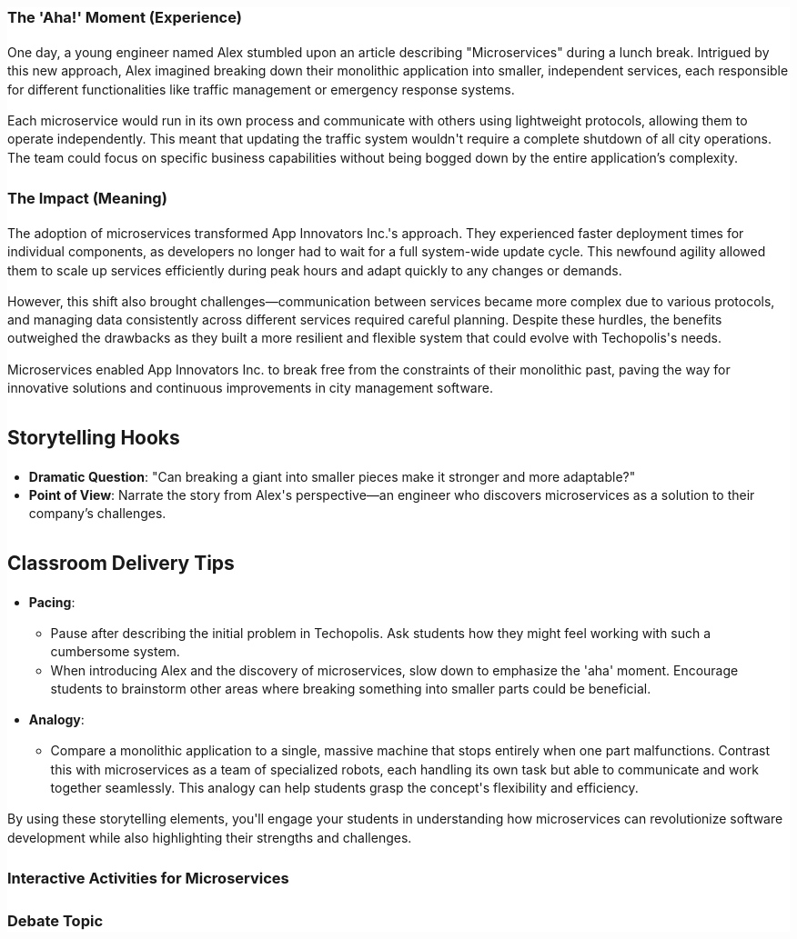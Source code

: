 ### The 'Aha!' Moment (Experience)
One day, a young engineer named Alex stumbled upon an article describing "Microservices" during a lunch break. Intrigued by this new approach, Alex imagined breaking down their monolithic application into smaller, independent services, each responsible for different functionalities like traffic management or emergency response systems.

Each microservice would run in its own process and communicate with others using lightweight protocols, allowing them to operate independently. This meant that updating the traffic system wouldn't require a complete shutdown of all city operations. The team could focus on specific business capabilities without being bogged down by the entire application’s complexity. 

### The Impact (Meaning)
The adoption of microservices transformed App Innovators Inc.'s approach. They experienced faster deployment times for individual components, as developers no longer had to wait for a full system-wide update cycle. This newfound agility allowed them to scale up services efficiently during peak hours and adapt quickly to any changes or demands.

However, this shift also brought challenges—communication between services became more complex due to various protocols, and managing data consistently across different services required careful planning. Despite these hurdles, the benefits outweighed the drawbacks as they built a more resilient and flexible system that could evolve with Techopolis's needs.

Microservices enabled App Innovators Inc. to break free from the constraints of their monolithic past, paving the way for innovative solutions and continuous improvements in city management software.

## Storytelling Hooks

- **Dramatic Question**: "Can breaking a giant into smaller pieces make it stronger and more adaptable?"
- **Point of View**: Narrate the story from Alex's perspective—an engineer who discovers microservices as a solution to their company’s challenges.

## Classroom Delivery Tips

- **Pacing**:
  - Pause after describing the initial problem in Techopolis. Ask students how they might feel working with such a cumbersome system.
  - When introducing Alex and the discovery of microservices, slow down to emphasize the 'aha' moment. Encourage students to brainstorm other areas where breaking something into smaller parts could be beneficial.

- **Analogy**: 
  - Compare a monolithic application to a single, massive machine that stops entirely when one part malfunctions. Contrast this with microservices as a team of specialized robots, each handling its own task but able to communicate and work together seamlessly. This analogy can help students grasp the concept's flexibility and efficiency.

By using these storytelling elements, you'll engage your students in understanding how microservices can revolutionize software development while also highlighting their strengths and challenges.

### Interactive Activities for Microservices
### Debate Topic
